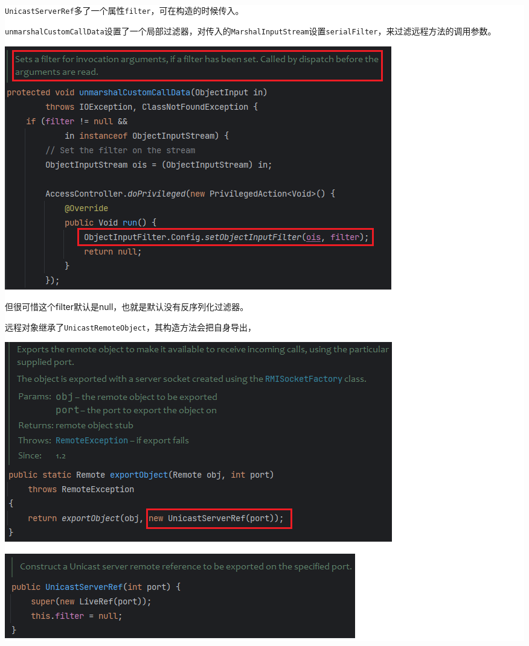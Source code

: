 `UnicastServerRef`多了一个属性`filter`，可在构造的时候传入。

`unmarshalCustomCallData`设置了一个局部过滤器，对传入的`MarshalInputStream`设置`serialFilter`，来过滤远程方法的调用参数。

![image-20231019165735064](./../.gitbook/assets/image-20231019165735064.png)

但很可惜这个filter默认是null，也就是默认没有反序列化过滤器。

远程对象继承了`UnicastRemoteObject`，其构造方法会把自身导出，

![image-20231019191028303](./../.gitbook/assets/image-20231019191028303.png)

![image-20231019191041459](./../.gitbook/assets/image-20231019191041459.png)
